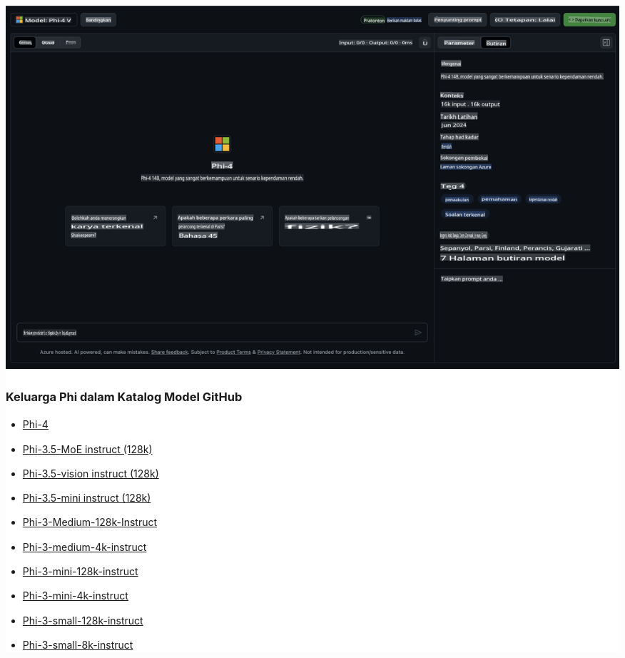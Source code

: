 ![Phi-4Model_Github](../../../../../translated_images/GitHub_ModelPlay.998e294f6ee69c3ca174c880b32af9feec4221d0d787de899ad9bb2da3b58981.ms.png)

### Keluarga Phi dalam Katalog Model GitHub

- [Phi-4](https://github.com/marketplace/models/azureml/Phi-4)

- [Phi-3.5-MoE instruct (128k)](https://github.com/marketplace/models/azureml/Phi-3-5-MoE-instruct)

- [Phi-3.5-vision instruct (128k)](https://github.com/marketplace/models/azureml/Phi-3-5-vision-instruct)

- [Phi-3.5-mini instruct (128k)](https://github.com/marketplace/models/azureml/Phi-3-5-mini-instruct)

- [Phi-3-Medium-128k-Instruct](https://github.com/marketplace/models/azureml/Phi-3-medium-128k-instruct)

- [Phi-3-medium-4k-instruct](https://github.com/marketplace/models/azureml/Phi-3-medium-4k-instruct)

- [Phi-3-mini-128k-instruct](https://github.com/marketplace/models/azureml/Phi-3-mini-128k-instruct)

- [Phi-3-mini-4k-instruct](https://github.com/marketplace/models/azureml/Phi-3-mini-4k-instruct)

- [Phi-3-small-128k-instruct](https://github.com/marketplace/models/azureml/Phi-3-small-128k-instruct)

- [Phi-3-small-8k-instruct](https://github.com/marketplace/models/azureml/Phi-3-small-8k-instruct)
